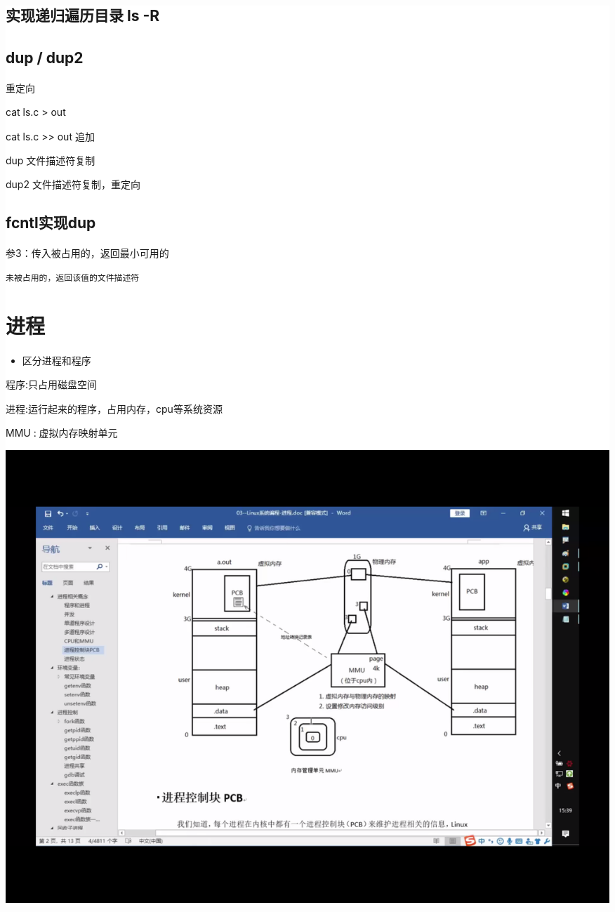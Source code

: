 ## 实现递归遍历目录 ls -R

## dup / dup2

重定向

cat ls.c > out

cat ls.c >> out 追加

dup 文件描述符复制

dup2 文件描述符复制，重定向

## fcntl实现dup

参3：传入被占用的，返回最小可用的

    未被占用的，返回该值的文件描述符

# 进程

- 区分进程和程序

程序:只占用磁盘空间

进程:运行起来的程序，占用内存，cpu等系统资源

MMU : 虚拟内存映射单元

![mmu1](../assets/mmu1.png)
